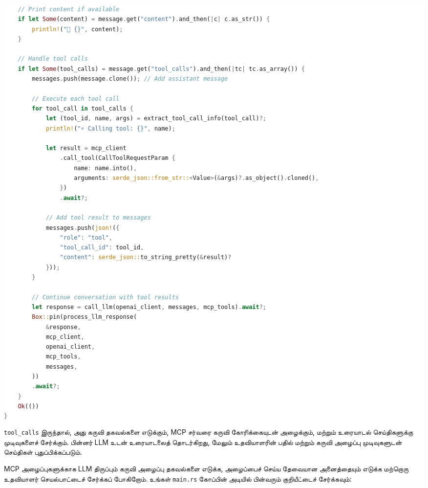 ```rust
    // Print content if available
    if let Some(content) = message.get("content").and_then(|c| c.as_str()) {
        println!("🤖 {}", content);
    }

    // Handle tool calls
    if let Some(tool_calls) = message.get("tool_calls").and_then(|tc| tc.as_array()) {
        messages.push(message.clone()); // Add assistant message

        // Execute each tool call
        for tool_call in tool_calls {
            let (tool_id, name, args) = extract_tool_call_info(tool_call)?;
            println!("⚡ Calling tool: {}", name);

            let result = mcp_client
                .call_tool(CallToolRequestParam {
                    name: name.into(),
                    arguments: serde_json::from_str::<Value>(&args)?.as_object().cloned(),
                })
                .await?;

            // Add tool result to messages
            messages.push(json!({
                "role": "tool",
                "tool_call_id": tool_id,
                "content": serde_json::to_string_pretty(&result)?
            }));
        }

        // Continue conversation with tool results
        let response = call_llm(openai_client, messages, mcp_tools).await?;
        Box::pin(process_llm_response(
            &response,
            mcp_client,
            openai_client,
            mcp_tools,
            messages,
        ))
        .await?;
    }
    Ok(())
}
```

`tool_calls` இருந்தால், அது கருவி தகவல்களை எடுக்கும், MCP சர்வரை கருவி கோரிக்கையுடன் அழைக்கும், மற்றும் உரையாடல் செய்திகளுக்கு முடிவுகளைச் சேர்க்கும். பின்னர் LLM உடன் உரையாடலைத் தொடர்கிறது, மேலும் உதவியாளரின் பதில் மற்றும் கருவி அழைப்பு முடிவுகளுடன் செய்திகள் புதுப்பிக்கப்படும்.

MCP அழைப்புகளுக்காக LLM திருப்பும் கருவி அழைப்பு தகவல்களை எடுக்க, அழைப்பைச் செய்ய தேவையான அனைத்தையும் எடுக்க மற்றொரு உதவியாளர் செயல்பாட்டைச் சேர்க்கப் போகிறோம். உங்கள் `main.rs` கோப்பின் அடியில் பின்வரும் குறியீட்டைச் சேர்க்கவும்:
